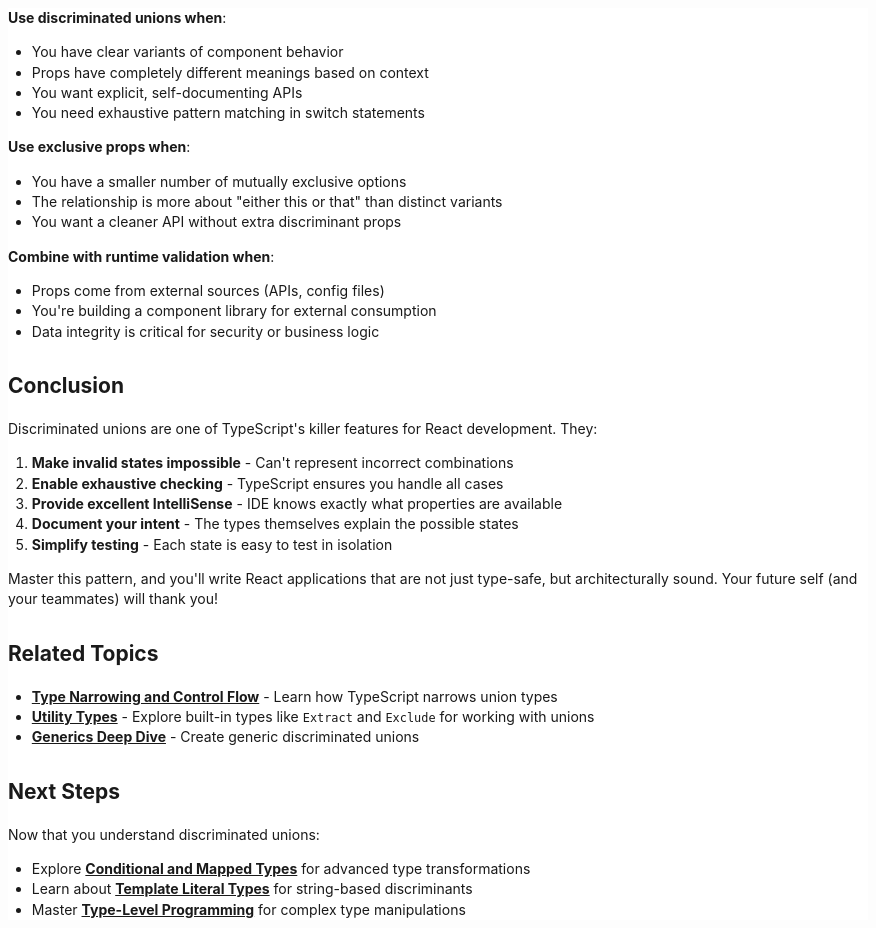 **Use discriminated unions when**:

- You have clear variants of component behavior
- Props have completely different meanings based on context
- You want explicit, self-documenting APIs
- You need exhaustive pattern matching in switch statements

**Use exclusive props when**:

- You have a smaller number of mutually exclusive options
- The relationship is more about "either this or that" than distinct variants
- You want a cleaner API without extra discriminant props

**Combine with runtime validation when**:

- Props come from external sources (APIs, config files)
- You're building a component library for external consumption
- Data integrity is critical for security or business logic

## Conclusion

Discriminated unions are one of TypeScript's killer features for React development. They:

1. **Make invalid states impossible** - Can't represent incorrect combinations
2. **Enable exhaustive checking** - TypeScript ensures you handle all cases
3. **Provide excellent IntelliSense** - IDE knows exactly what properties are available
4. **Document your intent** - The types themselves explain the possible states
5. **Simplify testing** - Each state is easy to test in isolation

Master this pattern, and you'll write React applications that are not just type-safe, but architecturally sound. Your future self (and your teammates) will thank you!

## Related Topics

- **[Type Narrowing and Control Flow](typescript-type-narrowing-control-flow.md)** - Learn how TypeScript narrows union types
- **[Utility Types](typescript-utility-types-complete.md)** - Explore built-in types like `Extract` and `Exclude` for working with unions
- **[Generics Deep Dive](typescript-generics-deep-dive.md)** - Create generic discriminated unions

## Next Steps

Now that you understand discriminated unions:

- Explore **[Conditional and Mapped Types](typescript-conditional-mapped-types.md)** for advanced type transformations
- Learn about **[Template Literal Types](typescript-template-literal-types.md)** for string-based discriminants
- Master **[Type-Level Programming](typescript-type-level-programming.md)** for complex type manipulations
